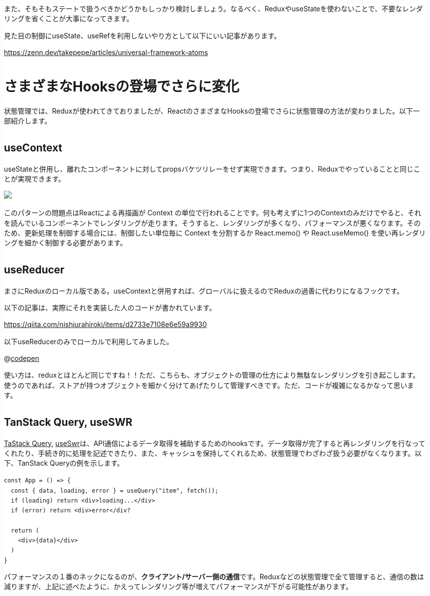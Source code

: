 また、そもそもステートで扱うべきかどうかもしっかり検討しましょう。なるべく、ReduxやuseStateを使わないことで、不要なレンダリングを省くことが大事になってきます。

見た目の制御にuseState、useRefを利用しないやり方として以下にいい記事があります。　

https://zenn.dev/takepepe/articles/universal-framework-atoms

# さまざまなHooksの登場でさらに変化

状態管理では、Reduxが使われてきておりましたが、ReactのさまざまなHooksの登場でさらに状態管理の方法が変わりました。以下一部紹介します。

## useContext

useStateと併用し、離れたコンポーネントに対してpropsバケツリレーをせず実現できます。つまり、Reduxでやっていることと同じことが実現できます。

![](https://storage.googleapis.com/zenn-user-upload/11cc8d3a0b6f-20220817.png)

このパターンの問題点はReactによる再描画が Context の単位で行われることです。何も考えずに1つのContextのみだけでやると、それを読んでいるコンポーネントでレンダリングが走ります。そうすると、レンダリングが多くなり、パフォーマンスが悪くなります。そのため、更新処理を制御する場合には、制御したい単位毎に Context を分割するか React.memo() や React.useMemo() を使い再レンダリングを細かく制御する必要があります。


## useReducer
まさにReduxのローカル版である。useContextと併用すれば、グローバルに扱えるのでReduxの過善に代わりになるフックです。

以下の記事は、実際にそれを実装した人のコードが書かれています。

https://qiita.com/nishiurahiroki/items/d2733e7108e6e59a9930

以下useReducerのみでローカルで利用してみました。

@[codepen](https://codepen.io/yuki-tu/pen/XWEOMBj)

使い方は、reduxとほとんど同じですね！！ただ、こちらも、オブジェクトの管理の仕方により無駄なレンダリングを引き起こします。使うのであれば、ストアが持つオブジェクトを細かく分けてあげたりして管理すべきです。ただ、コードが複雑になるかなって思います。

## TanStack Query, useSWR
[TaStack Query](https://tanstack.com/query/v4), [useSwr](https://swr.vercel.app/ja)は、API通信によるデータ取得を補助するためのhooksです。データ取得が完了すると再レンダリングを行なってくれたり、手続き的に処理を記述できたり、また、キャッシュを保持してくれるため、状態管理でわざわざ扱う必要がなくなります。以下、TanStack Queryの例を示します。

```ts:ts
const App = () => {
  const { data, loading, error } = useQuery("item", fetch());
  if (loading) return <div>loading...</div>
  if (error) return <div>error</div?
  
  return (
    <div>{data}</div>
  )
}
```


パフォーマンスの１番のネックになるのが、**クライアント/サーバー側の通信**です。Reduxなどの状態管理で全て管理すると、通信の数は減りますが、上記に述べたように、かえってレンダリング等が増えてパフォーマンスが下がる可能性があります。
